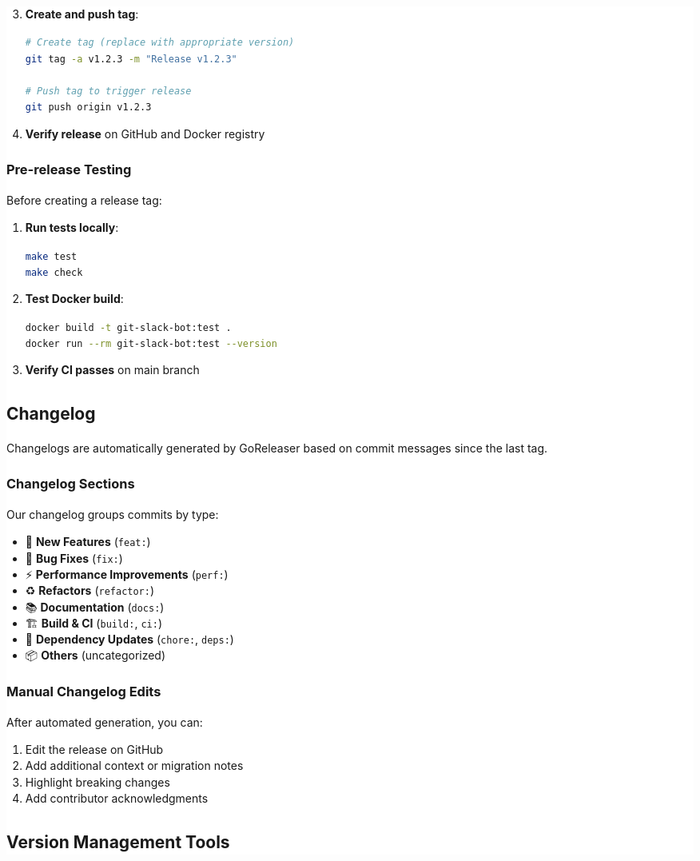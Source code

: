 3. **Create and push tag**:
   ```bash
   # Create tag (replace with appropriate version)
   git tag -a v1.2.3 -m "Release v1.2.3"

   # Push tag to trigger release
   git push origin v1.2.3
   ```

4. **Verify release** on GitHub and Docker registry

### Pre-release Testing

Before creating a release tag:

1. **Run tests locally**:
   ```bash
   make test
   make check
   ```

2. **Test Docker build**:
   ```bash
   docker build -t git-slack-bot:test .
   docker run --rm git-slack-bot:test --version
   ```

3. **Verify CI passes** on main branch

## Changelog

Changelogs are automatically generated by GoReleaser based on commit messages since the last tag.

### Changelog Sections

Our changelog groups commits by type:
- 🎉 **New Features** (`feat:`)
- 🐛 **Bug Fixes** (`fix:`)
- ⚡ **Performance Improvements** (`perf:`)
- ♻️  **Refactors** (`refactor:`)
- 📚 **Documentation** (`docs:`)
- 🏗️ **Build & CI** (`build:`, `ci:`)
- 🔧 **Dependency Updates** (`chore:`, `deps:`)
- 📦 **Others** (uncategorized)

### Manual Changelog Edits

After automated generation, you can:
1. Edit the release on GitHub
2. Add additional context or migration notes
3. Highlight breaking changes
4. Add contributor acknowledgments

## Version Management Tools
